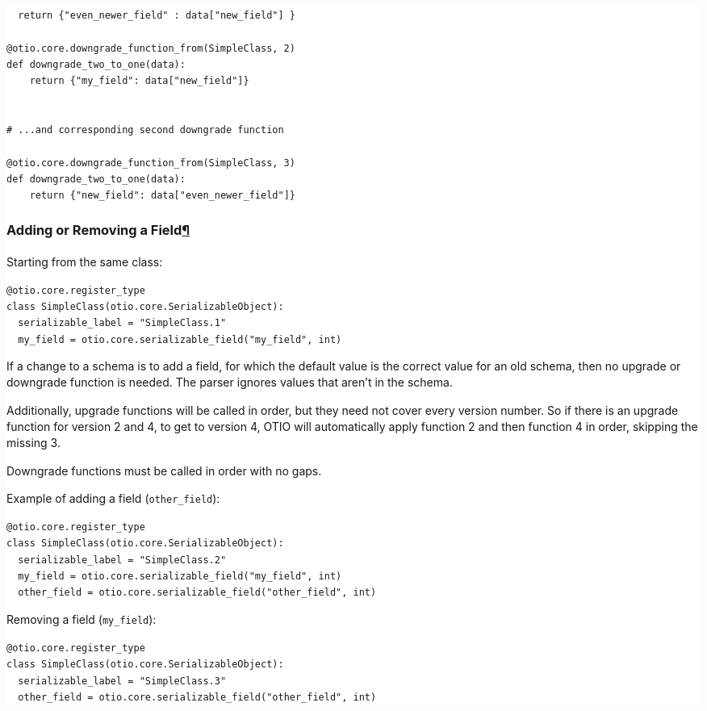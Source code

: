 ```
  return {"even_newer_field" : data["new_field"] }

@otio.core.downgrade_function_from(SimpleClass, 2)
def downgrade_two_to_one(data):
    return {"my_field": data["new_field"]}


# ...and corresponding second downgrade function

@otio.core.downgrade_function_from(SimpleClass, 3)
def downgrade_two_to_one(data):
    return {"new_field": data["even_newer_field"]}

```


### Adding or Removing a Field[¶](#adding-or-removing-a-field "Permalink to this heading")

Starting from the same class:

```
@otio.core.register_type
class SimpleClass(otio.core.SerializableObject):
  serializable_label = "SimpleClass.1"
  my_field = otio.core.serializable_field("my_field", int)

```

If a change to a schema is to add a field, for which the default value is the
correct value for an old schema, then no upgrade or downgrade function is
needed. The parser ignores values that aren’t in the schema.

Additionally, upgrade functions will be called in order, but they need not cover
every version number. So if there is an upgrade function for version 2 and 4, to
get to version 4, OTIO will automatically apply function 2 and then function 4
in order, skipping the missing 3.

Downgrade functions must be called in order with no gaps.

Example of adding a field (`other_field`):

```
@otio.core.register_type
class SimpleClass(otio.core.SerializableObject):
  serializable_label = "SimpleClass.2"
  my_field = otio.core.serializable_field("my_field", int)
  other_field = otio.core.serializable_field("other_field", int)

```

Removing a field (`my_field`):

```
@otio.core.register_type
class SimpleClass(otio.core.SerializableObject):
  serializable_label = "SimpleClass.3"
  other_field = otio.core.serializable_field("other_field", int)

```
